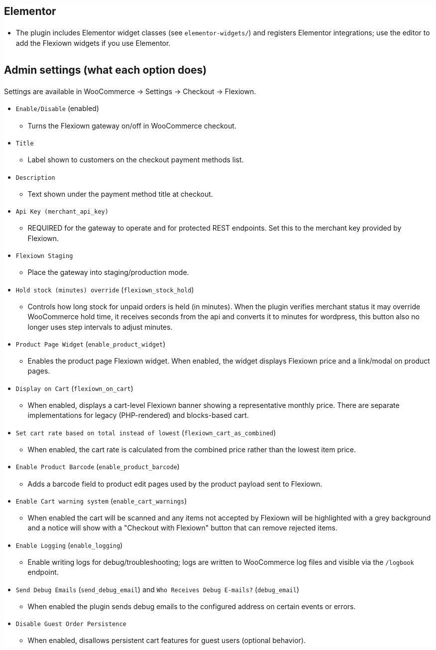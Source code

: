 ## Elementor
- The plugin includes Elementor widget classes (see `elementor-widgets/`) and registers Elementor integrations; use the editor to add the Flexiown widgets if you use Elementor.

## Admin settings (what each option does)
Settings are available in WooCommerce → Settings → Checkout → Flexiown.

- `Enable/Disable` (enabled)
  - Turns the Flexiown gateway on/off in WooCommerce checkout.

- `Title`
  - Label shown to customers on the checkout payment methods list.

- `Description`
  - Text shown under the payment method title at checkout.

- `Api Key (merchant_api_key)`
  - REQUIRED for the gateway to operate and for protected REST endpoints. Set this to the merchant key provided by Flexiown.

- `Flexiown Staging`
  - Place the gateway into staging/production mode.

- `Hold stock (minutes) override` (`flexiown_stock_hold`)
  - Controls how long stock for unpaid orders is held (in minutes). When the plugin verifies merchant status it may override WooCommerce hold time, it receives seconds from the api and converts it to minutes for wordpress, this button also no longer uses step intervals to adjust minutes.

- `Product Page Widget` (`enable_product_widget`)
  - Enables the product page Flexiown widget. When enabled, the widget displays Flexiown price and a link/modal on product pages.

- `Display on Cart` (`flexiown_on_cart`)
  - When enabled, displays a cart-level Flexiown banner showing a representative monthly price. There are separate implementations for legacy (PHP-rendered) and blocks-based cart.

- `Set cart rate based on total instead of lowest` (`flexiown_cart_as_combined`)
  - When enabled, the cart rate is calculated from the combined price rather than the lowest item price.

- `Enable Product Barcode` (`enable_product_barcode`)
  - Adds a barcode field to product edit pages used by the product payload sent to Flexiown.

- `Enable Cart warning system` (`enable_cart_warnings`)
  - When enabled the cart will be scanned and any items not accepted by Flexiown will be highlighted with a grey background and a notice will show with a "Checkout with Flexiown" button that can remove rejected items.

- `Enable Logging` (`enable_logging`)
  - Enable writing logs for debug/troubleshooting; logs are written to WooCommerce log files and visible via the `/logbook` endpoint.

- `Send Debug Emails` (`send_debug_email`) and `Who Receives Debug E-mails?` (`debug_email`)
  - When enabled the plugin sends debug emails to the configured address on certain events or errors.

- `Disable Guest Order Persistence`
  - When enabled, disallows persistent cart features for guest users (optional behavior).
